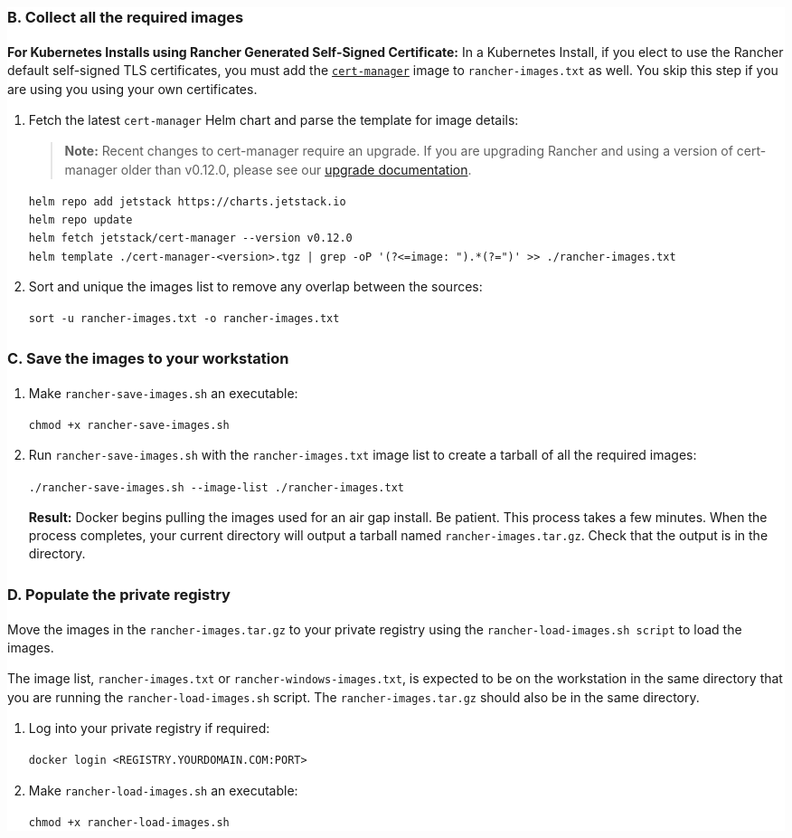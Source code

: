 ### B. Collect all the required images

**For Kubernetes Installs using Rancher Generated Self-Signed Certificate:** In a Kubernetes Install, if you elect to use the Rancher default self-signed TLS certificates, you must add the [`cert-manager`](https://hub.helm.sh/charts/jetstack/cert-manager) image to `rancher-images.txt` as well. You skip this step if you are using you using your own certificates.

   1. Fetch the latest `cert-manager` Helm chart and parse the template for image details:
      > **Note:** Recent changes to cert-manager require an upgrade. If you are upgrading Rancher and using a version of cert-manager older than v0.12.0, please see our [upgrade documentation]({{<baseurl>}}/rancher/v2.x/en/installation/options/upgrading-cert-manager/).
      ```plain
      helm repo add jetstack https://charts.jetstack.io
      helm repo update
      helm fetch jetstack/cert-manager --version v0.12.0
      helm template ./cert-manager-<version>.tgz | grep -oP '(?<=image: ").*(?=")' >> ./rancher-images.txt
      ```

   2. Sort and unique the images list to remove any overlap between the sources:
      ```plain
      sort -u rancher-images.txt -o rancher-images.txt
      ```

### C. Save the images to your workstation

1. Make `rancher-save-images.sh` an executable:
   ```
   chmod +x rancher-save-images.sh
   ```

1. Run `rancher-save-images.sh` with the `rancher-images.txt` image list to create a tarball of all the required images:
   ```plain
   ./rancher-save-images.sh --image-list ./rancher-images.txt
   ```

   **Result:** Docker begins pulling the images used for an air gap install. Be patient. This process takes a few minutes. When the process completes, your current directory will output a tarball named `rancher-images.tar.gz`. Check that the output is in the directory.

### D. Populate the private registry

Move the images in the `rancher-images.tar.gz` to your private registry using the `rancher-load-images.sh script` to load the images.

The image list, `rancher-images.txt` or `rancher-windows-images.txt`, is expected to be on the workstation in the same directory that you are running the `rancher-load-images.sh` script. The `rancher-images.tar.gz` should also be in the same directory.

1. Log into your private registry if required:
   ```plain
   docker login <REGISTRY.YOURDOMAIN.COM:PORT>
   ```

1. Make `rancher-load-images.sh` an executable:
   ```
   chmod +x rancher-load-images.sh
   ```
